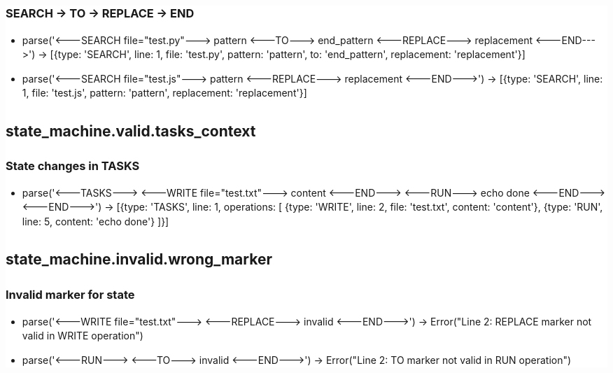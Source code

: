 ### SEARCH → TO → REPLACE → END

- parse('<---SEARCH file="test.py"--->
pattern
<---TO--->
end_pattern
<---REPLACE--->
replacement
<---END--->') 
→ [{type: 'SEARCH', line: 1, file: 'test.py', pattern: 'pattern', to: 'end_pattern', replacement: 'replacement'}]

- parse('<---SEARCH file="test.js"--->
pattern
<---REPLACE--->
replacement
<---END--->') 
→ [{type: 'SEARCH', line: 1, file: 'test.js', pattern: 'pattern', replacement: 'replacement'}]

## state_machine.valid.tasks_context

### State changes in TASKS

- parse('<---TASKS--->
<---WRITE file="test.txt"--->
content
<---END--->
<---RUN--->
echo done
<---END--->
<---END--->') 
→ [{type: 'TASKS', line: 1, operations: [
    {type: 'WRITE', line: 2, file: 'test.txt', content: 'content'},
    {type: 'RUN', line: 5, content: 'echo done'}
]}]

## state_machine.invalid.wrong_marker

### Invalid marker for state

- parse('<---WRITE file="test.txt"--->
<---REPLACE--->
invalid
<---END--->') 
→ Error("Line 2: REPLACE marker not valid in WRITE operation")

- parse('<---RUN--->
<---TO--->
invalid
<---END--->') 
→ Error("Line 2: TO marker not valid in RUN operation")
